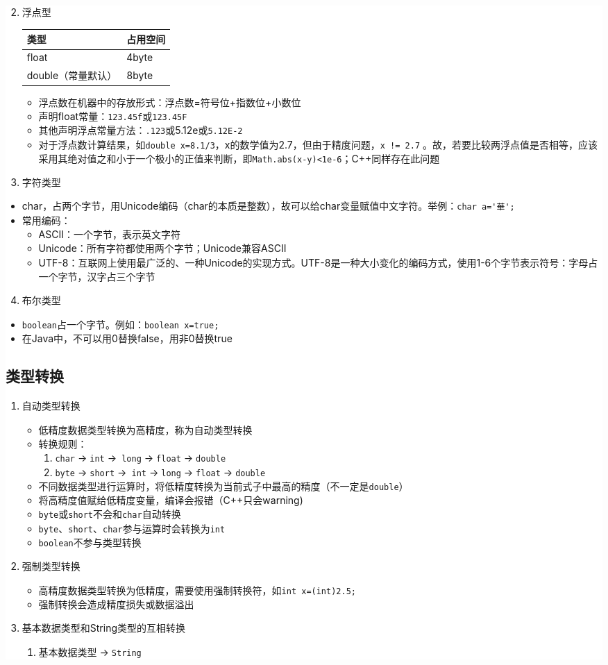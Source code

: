 
2. 浮点型

	| 类型               | 占用空间 |
	| ------------------ | -------- |
	| float              | 4byte    |
	| double（常量默认） | 8byte    |

	- 浮点数在机器中的存放形式：浮点数=符号位+指数位+小数位
	- 声明float常量：`123.45f`或`123.45F`
	- 其他声明浮点常量方法：`.123`或5.12e或`5.12E-2`
	- 对于浮点数计算结果，如`double x=8.1/3`，x的数学值为2.7，但由于精度问题，`x != 2.7` 。故，若要比较两浮点值是否相等，应该采用其绝对值之和小于一个极小的正值来判断，即`Math.abs(x-y)<1e-6`；C++同样存在此问题

	

3. 字符类型

- char，占两个字节，用Unicode编码（char的本质是整数），故可以给char变量赋值中文字符。举例：`char a='華';`
- 常用编码：
	- ASCII：一个字节，表示英文字符
	- Unicode：所有字符都使用两个字节；Unicode兼容ASCII
	- UTF-8：互联网上使用最广泛的、一种Unicode的实现方式。UTF-8是一种大小变化的编码方式，使用1-6个字节表示符号：字母占一个字节，汉字占三个字节



4. 布尔类型

- `boolean`占一个字节。例如：`boolean x=true;`
- 在Java中，不可以用0替换false，用非0替换true

## 类型转换

1. 自动类型转换

	- 低精度数据类型转换为高精度，称为自动类型转换
	- 转换规则：
		1. `char` $\rightarrow$ `int` $\rightarrow$` long` $\rightarrow$ `float` $\rightarrow$  `double`
		2. `byte` $\rightarrow$ `short` $\rightarrow$` int` $\rightarrow$ `long` $\rightarrow$ `float` $\rightarrow$  `double`
	- 不同数据类型进行运算时，将低精度转换为当前式子中最高的精度（不一定是`double`）
	- 将高精度值赋给低精度变量，编译会报错（C++只会warning)
	- `byte`或`short`不会和`char`自动转换
	- `byte`、`short`、`char`参与运算时会转换为`int`
	- `boolean`不参与类型转换

	

2. 强制类型转换

	- 高精度数据类型转换为低精度，需要使用强制转换符，如`int x=(int)2.5;`
	- 强制转换会造成精度损失或数据溢出

	

3. 基本数据类型和String类型的互相转换

	1. 基本数据类型 $\rightarrow$ `String`
